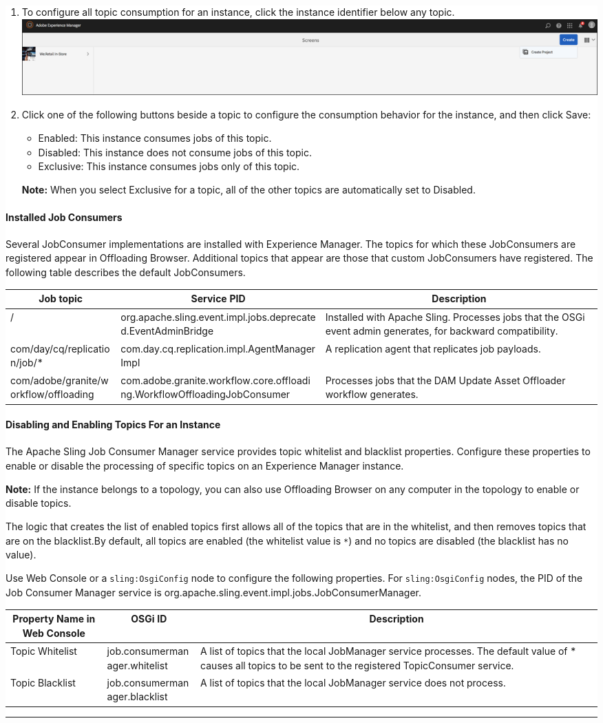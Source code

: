 1. To configure all topic consumption for an instance, click the instance identifier below any topic. 
   ![](assets/chlimage_1.png)
1. Click one of the following buttons beside a topic to configure the consumption behavior for the instance, and then click Save:

    * Enabled: This instance consumes jobs of this topic.    
    * Disabled: This instance does not consume jobs of this topic.    
    * Exclusive: This instance consumes jobs only of this topic.

   **Note:** When you select Exclusive for a topic, all of the other topics are automatically set to Disabled.

#### Installed Job Consumers

Several JobConsumer implementations are installed with Experience Manager. The topics for which these JobConsumers are registered appear in Offloading Browser. Additional topics that appear are those that custom JobConsumers have registered. The following table describes the default JobConsumers.

| Job topic |Service PID |Description |
|---|---|---|
| / |org.apache.sling.event.impl.jobs.deprecated.EventAdminBridge |Installed with Apache Sling. Processes jobs that the OSGi event admin generates, for backward compatibility. |
| com/day/cq/replication/job/* |com.day.cq.replication.impl.AgentManagerImpl |A replication agent that replicates job payloads. |
| com/adobe/granite/workflow/offloading |com.adobe.granite.workflow.core.offloading.WorkflowOffloadingJobConsumer |Processes jobs that the DAM Update Asset Offloader workflow generates. |

#### Disabling and Enabling Topics For an Instance

The Apache Sling Job Consumer Manager service provides topic whitelist and blacklist properties. Configure these properties to enable or disable the processing of specific topics on an Experience Manager instance.

**Note:** If the instance belongs to a topology, you can also use Offloading Browser on any computer in the topology to enable or disable topics.

The logic that creates the list of enabled topics first allows all of the topics that are in the whitelist, and then removes topics that are on the blacklist.By default, all topics are enabled (the whitelist value is `*`) and no topics are disabled (the blacklist has no value).

Use Web Console or a `sling:OsgiConfig` node to configure the following properties. For `sling:OsgiConfig` nodes, the PID of the Job Consumer Manager service is org.apache.sling.event.impl.jobs.JobConsumerManager.

| Property Name in Web Console |OSGi ID |Description |
|---|---|---|
| Topic Whitelist |job.consumermanager.whitelist |A list of topics that the local JobManager service processes. The default value of * causes all topics to be sent to the registered TopicConsumer service. |
| Topic Blacklist |job.consumermanager.blacklist |A list of topics that the local JobManager service does not process.  |

---